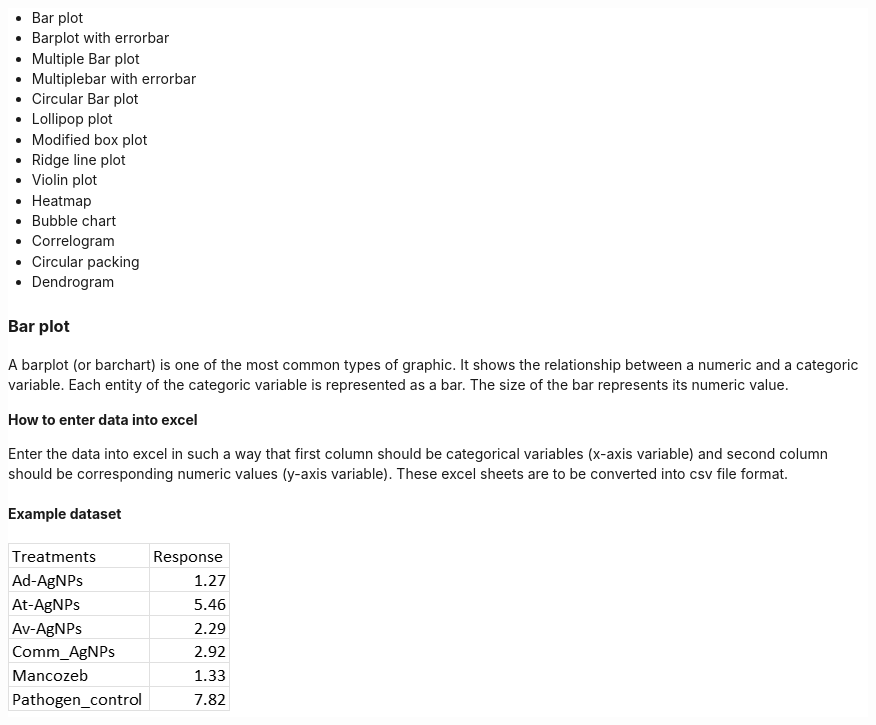 - Bar plot
- Barplot with errorbar
- Multiple Bar plot
- Multiplebar with errorbar
- Circular Bar plot
- Lollipop plot
- Modified box plot
- Ridge line plot
- Violin plot
- Heatmap
- Bubble chart
- Correlogram
- Circular packing
- Dendrogram  

### Bar plot  

A barplot (or barchart) is one of the most common types of graphic. It
shows the relationship between a numeric and a categoric variable. Each
entity of the categoric variable is represented as a bar. The size of
the bar represents its numeric value.

**How to enter data into excel**

Enter the data into excel in such a way that first column should be categorical variables (x-axis variable) and second column should be corresponding numeric values (y-axis variable). These excel sheets are to be converted into csv file format.

#### Example dataset  

![](man/figures/bar_plot_data.png)

